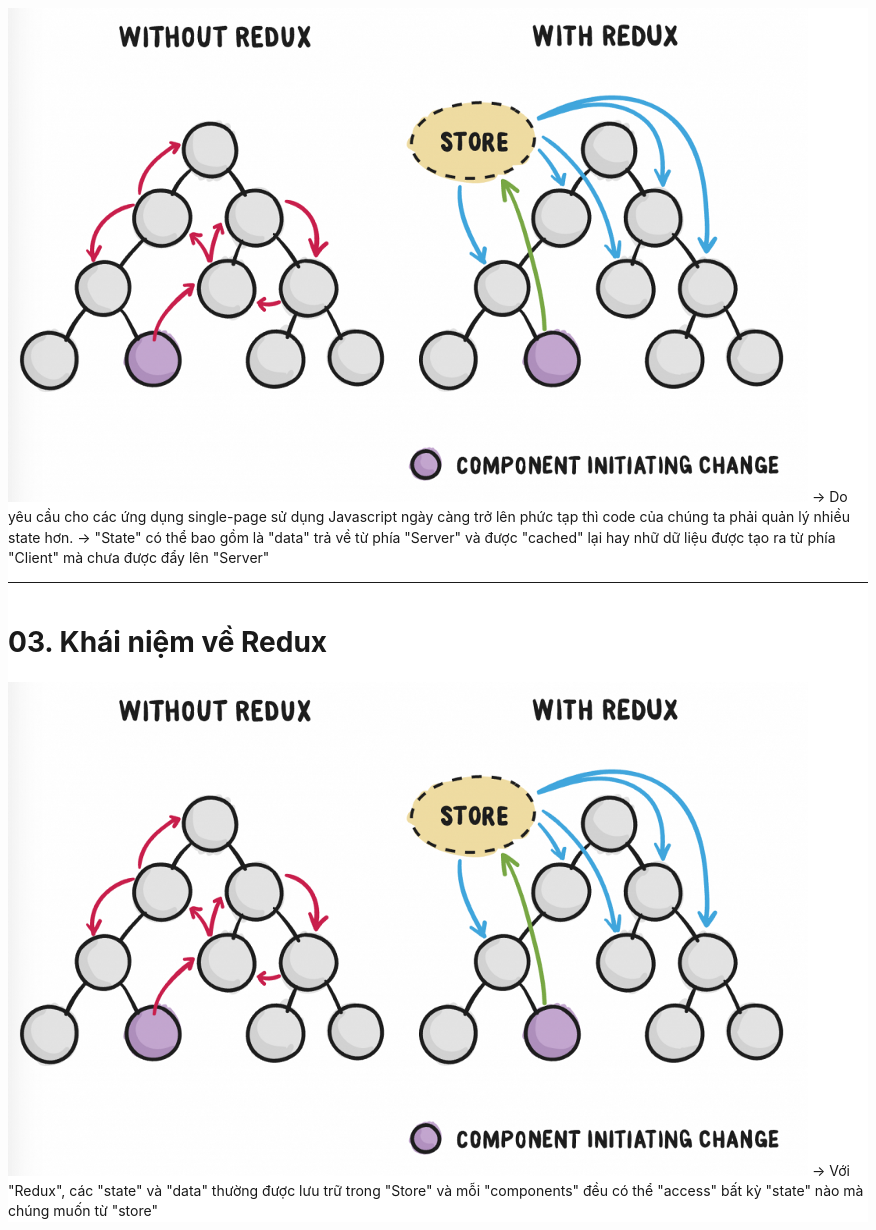 ![Mô tả Redux](Docs/Sources/Images/redux-store.png)
-> Do yêu cầu cho các ứng dụng single-page sử dụng Javascript ngày càng trở lên phức tạp thì code của chúng ta phải quản lý nhiều state hơn.
-> "State" có thể bao gồm là "data" trả về từ phía "Server" và được "cached" lại hay nhữ dữ liệu được tạo ra từ phía "Client" mà chưa được đẩy lên "Server"

---

# 03. Khái niệm về Redux

![Mô tả Redux](Docs/Sources/Images/redux-store.png)
-> Với "Redux", các "state" và "data" thường được lưu trữ trong "Store" và mỗi "components" đều có thể "access" bất kỳ "state" nào mà chúng muốn từ "store"